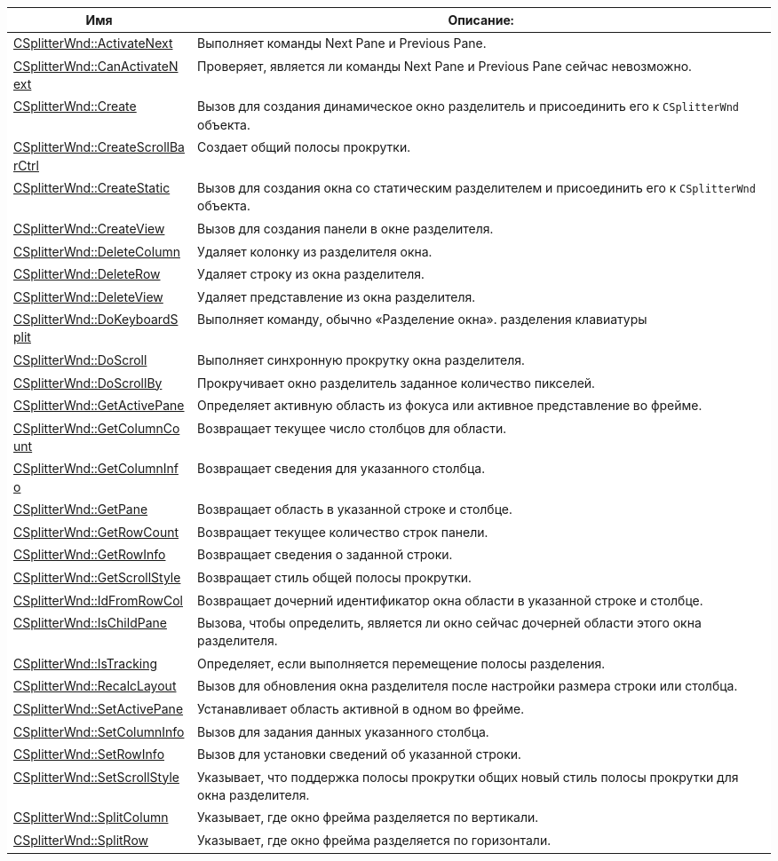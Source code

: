 |Имя|Описание:|  
|----------|-----------------|  
|[CSplitterWnd::ActivateNext](#activatenext)|Выполняет команды Next Pane и Previous Pane.|  
|[CSplitterWnd::CanActivateNext](#canactivatenext)|Проверяет, является ли команды Next Pane и Previous Pane сейчас невозможно.|  
|[CSplitterWnd::Create](#create)|Вызов для создания динамическое окно разделитель и присоединить его к `CSplitterWnd` объекта.|  
|[CSplitterWnd::CreateScrollBarCtrl](#createscrollbarctrl)|Создает общий полосы прокрутки.|  
|[CSplitterWnd::CreateStatic](#createstatic)|Вызов для создания окна со статическим разделителем и присоединить его к `CSplitterWnd` объекта.|  
|[CSplitterWnd::CreateView](#createview)|Вызов для создания панели в окне разделителя.|  
|[CSplitterWnd::DeleteColumn](#deletecolumn)|Удаляет колонку из разделителя окна.|  
|[CSplitterWnd::DeleteRow](#deleterow)|Удаляет строку из окна разделителя.|  
|[CSplitterWnd::DeleteView](#deleteview)|Удаляет представление из окна разделителя.|  
|[CSplitterWnd::DoKeyboardSplit](#dokeyboardsplit)|Выполняет команду, обычно «Разделение окна». разделения клавиатуры|  
|[CSplitterWnd::DoScroll](#doscroll)|Выполняет синхронную прокрутку окна разделителя.|  
|[CSplitterWnd::DoScrollBy](#doscrollby)|Прокручивает окно разделитель заданное количество пикселей.|  
|[CSplitterWnd::GetActivePane](#getactivepane)|Определяет активную область из фокуса или активное представление во фрейме.|  
|[CSplitterWnd::GetColumnCount](#getcolumncount)|Возвращает текущее число столбцов для области.|  
|[CSplitterWnd::GetColumnInfo](#getcolumninfo)|Возвращает сведения для указанного столбца.|  
|[CSplitterWnd::GetPane](#getpane)|Возвращает область в указанной строке и столбце.|  
|[CSplitterWnd::GetRowCount](#getrowcount)|Возвращает текущее количество строк панели.|  
|[CSplitterWnd::GetRowInfo](#getrowinfo)|Возвращает сведения о заданной строки.|  
|[CSplitterWnd::GetScrollStyle](#getscrollstyle)|Возвращает стиль общей полосы прокрутки.|  
|[CSplitterWnd::IdFromRowCol](#idfromrowcol)|Возвращает дочерний идентификатор окна области в указанной строке и столбце.|  
|[CSplitterWnd::IsChildPane](#ischildpane)|Вызова, чтобы определить, является ли окно сейчас дочерней области этого окна разделителя.|  
|[CSplitterWnd::IsTracking](#istracking)|Определяет, если выполняется перемещение полосы разделения.|  
|[CSplitterWnd::RecalcLayout](#recalclayout)|Вызов для обновления окна разделителя после настройки размера строки или столбца.|  
|[CSplitterWnd::SetActivePane](#setactivepane)|Устанавливает область активной в одном во фрейме.|  
|[CSplitterWnd::SetColumnInfo](#setcolumninfo)|Вызов для задания данных указанного столбца.|  
|[CSplitterWnd::SetRowInfo](#setrowinfo)|Вызов для установки сведений об указанной строки.|  
|[CSplitterWnd::SetScrollStyle](#setscrollstyle)|Указывает, что поддержка полосы прокрутки общих новый стиль полосы прокрутки для окна разделителя.|  
|[CSplitterWnd::SplitColumn](#splitcolumn)|Указывает, где окно фрейма разделяется по вертикали.|  
|[CSplitterWnd::SplitRow](#splitrow)|Указывает, где окно фрейма разделяется по горизонтали.|  
  